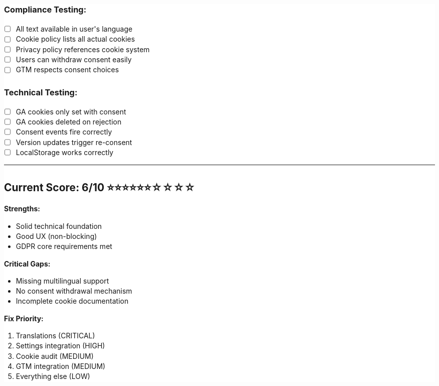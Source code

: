 ### Compliance Testing:
- [ ] All text available in user's language
- [ ] Cookie policy lists all actual cookies
- [ ] Privacy policy references cookie system
- [ ] Users can withdraw consent easily
- [ ] GTM respects consent choices

### Technical Testing:
- [ ] GA cookies only set with consent
- [ ] GA cookies deleted on rejection
- [ ] Consent events fire correctly
- [ ] Version updates trigger re-consent
- [ ] LocalStorage works correctly

---

## Current Score: 6/10 ⭐⭐⭐⭐⭐⭐☆☆☆☆

**Strengths:**
- Solid technical foundation
- Good UX (non-blocking)
- GDPR core requirements met

**Critical Gaps:**
- Missing multilingual support
- No consent withdrawal mechanism
- Incomplete cookie documentation

**Fix Priority:**
1. Translations (CRITICAL)
2. Settings integration (HIGH)
3. Cookie audit (MEDIUM)
4. GTM integration (MEDIUM)
5. Everything else (LOW)
